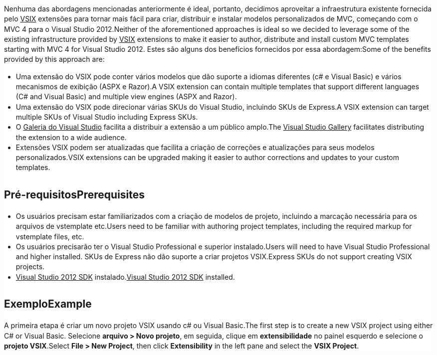 <span data-ttu-id="6cf2e-112">Nenhuma das abordagens mencionadas anteriormente é ideal, portanto, decidimos aproveitar a infraestrutura existente fornecida pelo [VSIX](https://msdn.microsoft.com/library/ff363239.aspx) extensões para tornar mais fácil para criar, distribuir e instalar modelos personalizados de MVC, começando com o MVC 4 para o Visual Studio 2012.</span><span class="sxs-lookup"><span data-stu-id="6cf2e-112">Neither of the aforementioned approaches is ideal so we decided to leverage some of the existing infrastructure provided by [VSIX](https://msdn.microsoft.com/library/ff363239.aspx) extensions to make it easier to author, distribute and install custom MVC templates starting with MVC 4 for Visual Studio 2012.</span></span> <span data-ttu-id="6cf2e-113">Estes são alguns dos benefícios fornecidos por essa abordagem:</span><span class="sxs-lookup"><span data-stu-id="6cf2e-113">Some of the benefits provided by this approach are:</span></span>

- <span data-ttu-id="6cf2e-114">Uma extensão do VSIX pode conter vários modelos que dão suporte a idiomas diferentes (c# e Visual Basic) e vários mecanismos de exibição (ASPX e Razor).</span><span class="sxs-lookup"><span data-stu-id="6cf2e-114">A VSIX extension can contain multiple templates that support different languages (C# and Visual Basic) and multiple view engines (ASPX and Razor).</span></span>
- <span data-ttu-id="6cf2e-115">Uma extensão do VSIX pode direcionar várias SKUs do Visual Studio, incluindo SKUs de Express.</span><span class="sxs-lookup"><span data-stu-id="6cf2e-115">A VSIX extension can target multiple SKUs of Visual Studio including Express SKUs.</span></span>
- <span data-ttu-id="6cf2e-116">O [Galeria do Visual Studio](https://visualstudiogallery.msdn.microsoft.com/) facilita a distribuir a extensão a um público amplo.</span><span class="sxs-lookup"><span data-stu-id="6cf2e-116">The [Visual Studio Gallery](https://visualstudiogallery.msdn.microsoft.com/) facilitates distributing the extension to a wide audience.</span></span>
- <span data-ttu-id="6cf2e-117">Extensões VSIX podem ser atualizadas que facilita a criação de correções e atualizações para seus modelos personalizados.</span><span class="sxs-lookup"><span data-stu-id="6cf2e-117">VSIX extensions can be upgraded making it easier to author corrections and updates to your custom templates.</span></span>

## <a name="prerequisites"></a><span data-ttu-id="6cf2e-118">Pré-requisitos</span><span class="sxs-lookup"><span data-stu-id="6cf2e-118">Prerequisites</span></span>

- <span data-ttu-id="6cf2e-119">Os usuários precisam estar familiarizados com a criação de modelos de projeto, incluindo a marcação necessária para os arquivos de vstemplate etc.</span><span class="sxs-lookup"><span data-stu-id="6cf2e-119">Users need to be familiar with authoring project templates, including the required markup for vstemplate files, etc.</span></span>
- <span data-ttu-id="6cf2e-120">Os usuários precisarão ter o Visual Studio Professional e superior instalado.</span><span class="sxs-lookup"><span data-stu-id="6cf2e-120">Users will need to have Visual Studio Professional and higher installed.</span></span> <span data-ttu-id="6cf2e-121">SKUs de Express não dão suporte a criar projetos VSIX.</span><span class="sxs-lookup"><span data-stu-id="6cf2e-121">Express SKUs do not support creating VSIX projects.</span></span>
- <span data-ttu-id="6cf2e-122">[Visual Studio 2012 SDK](https://www.microsoft.com/download/details.aspx?id=30668) instalado.</span><span class="sxs-lookup"><span data-stu-id="6cf2e-122">[Visual Studio 2012 SDK](https://www.microsoft.com/download/details.aspx?id=30668) installed.</span></span>

## <a name="example"></a><span data-ttu-id="6cf2e-123">Exemplo</span><span class="sxs-lookup"><span data-stu-id="6cf2e-123">Example</span></span>

<span data-ttu-id="6cf2e-124">A primeira etapa é criar um novo projeto VSIX usando c# ou Visual Basic.</span><span class="sxs-lookup"><span data-stu-id="6cf2e-124">The first step is to create a new VSIX project using either C# or Visual Basic.</span></span> <span data-ttu-id="6cf2e-125">Selecione **arquivo > Novo projeto**, em seguida, clique em **extensibilidade** no painel esquerdo e selecione o **projeto VSIX**.</span><span class="sxs-lookup"><span data-stu-id="6cf2e-125">Select **File > New Project**, then click **Extensibility** in the left pane and select the **VSIX Project**.</span></span>
